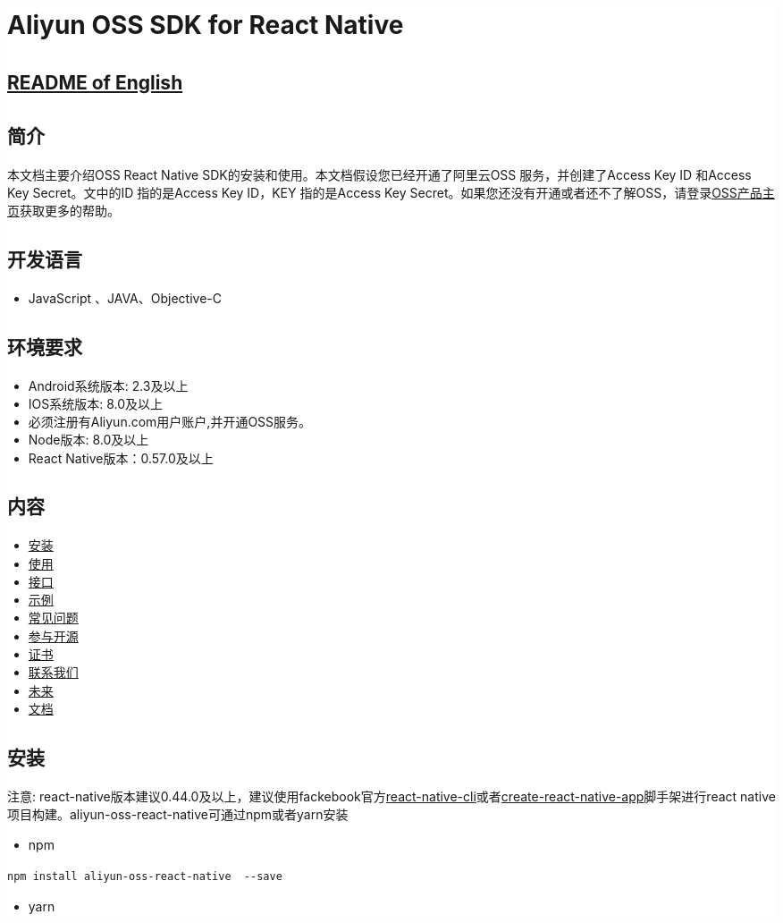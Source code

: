 # Aliyun OSS SDK for React Native

## [README of English](https://github.com/aliyun/aliyun-oss-react-native/blob/master/README.md)

## 简介

本文档主要介绍OSS React Native SDK的安装和使用。本文档假设您已经开通了阿里云OSS 服务，并创建了Access Key ID 和Access Key Secret。文中的ID 指的是Access Key ID，KEY 指的是Access Key Secret。如果您还没有开通或者还不了解OSS，请登录[OSS产品主页](http://www.aliyun.com/product/oss)获取更多的帮助。

## 开发语言

* JavaScript 、JAVA、Objective-C

## 环境要求

- Android系统版本: 2.3及以上
- IOS系统版本: 8.0及以上
- 必须注册有Aliyun.com用户账户,并开通OSS服务。
- Node版本: 8.0及以上
- React Native版本：0.57.0及以上

## 内容

- [安装](#安装)
- [使用](#使用)
- [接口](#接口)
- [示例](#示例)
- [常见问题](#常见问题)
- [参与开源](#参与开源)
- [证书](#证书)
- [联系我们](#联系我们)
- [未来](#未来)
- [文档](#文档)

## 安装

注意: react-native版本建议0.44.0及以上，建议使用fackebook官方[react-native-cli](https://www.npmjs.com/package/react-native-cli)或者[create-react-native-app](https://www.npmjs.com/package/create-react-native-app)脚手架进行react native项目构建。aliyun-oss-react-native可通过npm或者yarn安装

* npm

```script
npm install aliyun-oss-react-native  --save
```

* yarn
